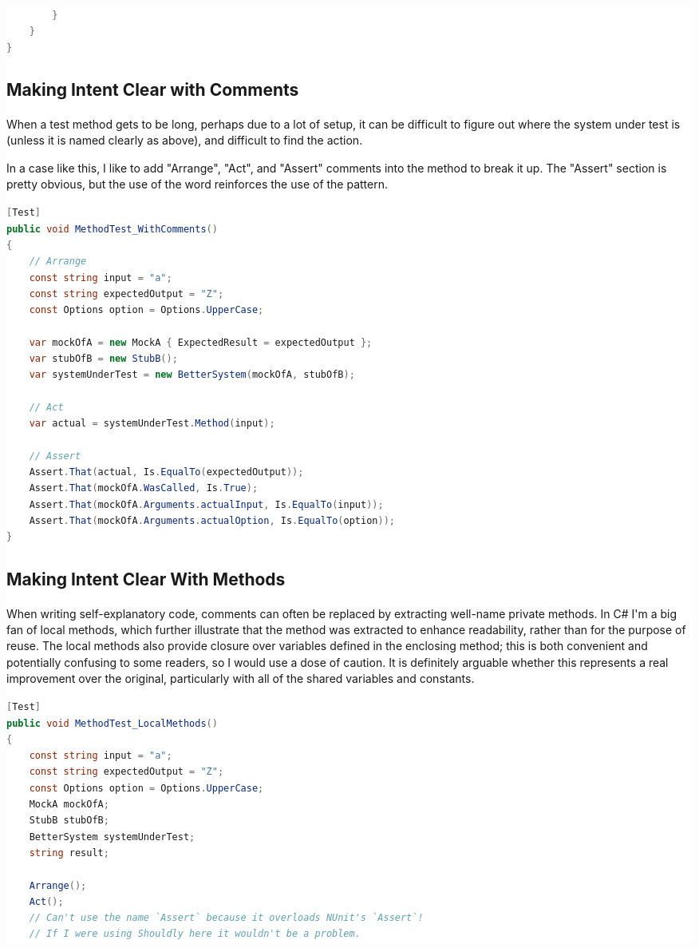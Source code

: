 ```csharp
        }
    }
}
```

## Making Intent Clear with Comments

When a test method gets to be long, perhaps due to a lot of setup, it can be difficult to figure out where the system under test is (unless it is named clearly as above), and difficult to find the action.

In a case like this, I like to add "Arrange", "Act", and "Assert" comments into the method to break it up. The "Assert" section is pretty obvious, but the use of the word reinforces the use of the pattern.

```csharp
[Test]
public void MethodTest_WithComments()
{
    // Arrange
    const string input = "a";
    const string expectedOutput = "Z";
    const Options option = Options.UpperCase;

    var mockOfA = new MockA { ExpectedResult = expectedOutput };
    var stubOfB = new StubB();
    var systemUnderTest = new BetterSystem(mockOfA, stubOfB);

    // Act
    var actual = systemUnderTest.Method(input);

    // Assert
    Assert.That(actual, Is.EqualTo(expectedOutput));
    Assert.That(mockOfA.WasCalled, Is.True);
    Assert.That(mockOfA.Arguments.actualInput, Is.EqualTo(input));
    Assert.That(mockOfA.Arguments.actualOption, Is.EqualTo(option));
}
```

## Making Intent Clear With Methods

When writing self-explanatory code, comments can often be replaced by extracting well-name private methods. In C# I'm a big fan of local methods, which further illustrate that the method was extracted to enhance readability, rather than for the purpose of reuse. The local methods also provide closure over variables defined in the enclosing method; this is both convenient and potentially confusing to some readers, so I would use a dose of caution. It is definitely arguable whether this represents a real improvement over the original, particularly with all of the shared variables and constants.

```csharp
[Test]
public void MethodTest_LocalMethods()
{
    const string input = "a";
    const string expectedOutput = "Z";
    const Options option = Options.UpperCase;
    MockA mockOfA;
    StubB stubOfB;
    BetterSystem systemUnderTest;
    string result;

    Arrange();
    Act();
    // Can't use the name `Assert` because it overloads NUnit's `Assert`!
    // If I were using Shouldly here it wouldn't be a problem.
```
